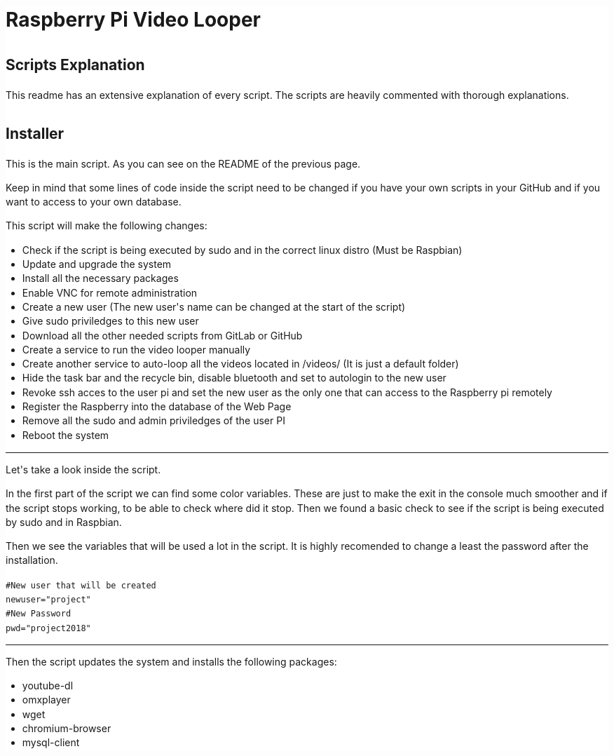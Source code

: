 # Raspberry Pi Video Looper

## Scripts Explanation
This readme has an extensive explanation of every script.
The scripts are heavily commented with thorough explanations.

## Installer
This is the main script. As you can see on the README of the previous page.

Keep in mind that some lines of code inside the script need to be changed if you have your own scripts in your GitHub and if you want to access to your own database.

This script will make the following changes:
* Check if the script is being executed by sudo and in the correct linux distro (Must be Raspbian)
* Update and upgrade the system
* Install all the necessary packages
* Enable VNC for remote administration
* Create a new user (The new user's name can be changed at the start of the script)
* Give sudo priviledges to this new user
* Download all the other needed scripts from GitLab or GitHub
* Create a service to run the video looper manually
* Create another service to auto-loop all the videos located in /videos/ (It is just a default folder)
* Hide the task bar and the recycle bin, disable bluetooth and set to autologin to the new user
* Revoke ssh acces to the user pi and set the new user as the only one that can access to the Raspberry pi remotely
* Register the Raspberry into the database of the Web Page
* Remove all the sudo and admin priviledges of the user PI
* Reboot the system

---

Let's take a look inside the script.

In the first part of the script we can find some color variables. These are just to make the 
exit in the console much smoother and if the script stops working, to be able to check where did it stop.
Then we found a basic check to see if the script is being executed by sudo and in Raspbian.

Then we see the variables that will be used a lot in the script. It is highly recomended to change a least the password after the installation. 

```
#New user that will be created
newuser="project"
#New Password
pwd="project2018"
```

---
Then the script updates the system and installs the following packages:
* youtube-dl
* omxplayer
* wget
* chromium-browser
* mysql-client
